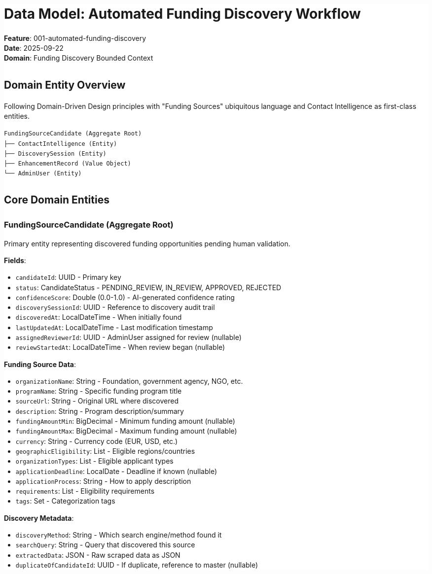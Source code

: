 # Data Model: Automated Funding Discovery Workflow

**Feature**: 001-automated-funding-discovery  
**Date**: 2025-09-22  
**Domain**: Funding Discovery Bounded Context

## Domain Entity Overview

Following Domain-Driven Design principles with "Funding Sources" ubiquitous language and Contact Intelligence as first-class entities.

```
FundingSourceCandidate (Aggregate Root)
├── ContactIntelligence (Entity)
├── DiscoverySession (Entity) 
├── EnhancementRecord (Value Object)
└── AdminUser (Entity)
```

## Core Domain Entities

### FundingSourceCandidate (Aggregate Root)
Primary entity representing discovered funding opportunities pending human validation.

**Fields**:
- `candidateId`: UUID - Primary key
- `status`: CandidateStatus - PENDING_REVIEW, IN_REVIEW, APPROVED, REJECTED
- `confidenceScore`: Double (0.0-1.0) - AI-generated confidence rating
- `discoverySessionId`: UUID - Reference to discovery audit trail
- `discoveredAt`: LocalDateTime - When initially found
- `lastUpdatedAt`: LocalDateTime - Last modification timestamp
- `assignedReviewerId`: UUID - AdminUser assigned for review (nullable)
- `reviewStartedAt`: LocalDateTime - When review began (nullable)

**Funding Source Data**:
- `organizationName`: String - Foundation, government agency, NGO, etc.
- `programName`: String - Specific funding program title
- `sourceUrl`: String - Original URL where discovered
- `description`: String - Program description/summary
- `fundingAmountMin`: BigDecimal - Minimum funding amount (nullable)
- `fundingAmountMax`: BigDecimal - Maximum funding amount (nullable)
- `currency`: String - Currency code (EUR, USD, etc.)
- `geographicEligibility`: List<String> - Eligible regions/countries
- `organizationTypes`: List<String> - Eligible applicant types
- `applicationDeadline`: LocalDate - Deadline if known (nullable)
- `applicationProcess`: String - How to apply description
- `requirements`: List<String> - Eligibility requirements
- `tags`: Set<String> - Categorization tags

**Discovery Metadata**:
- `discoveryMethod`: String - Which search engine/method found it
- `searchQuery`: String - Query that discovered this source  
- `extractedData`: JSON - Raw scraped data as JSON
- `duplicateOfCandidateId`: UUID - If duplicate, reference to master (nullable)
